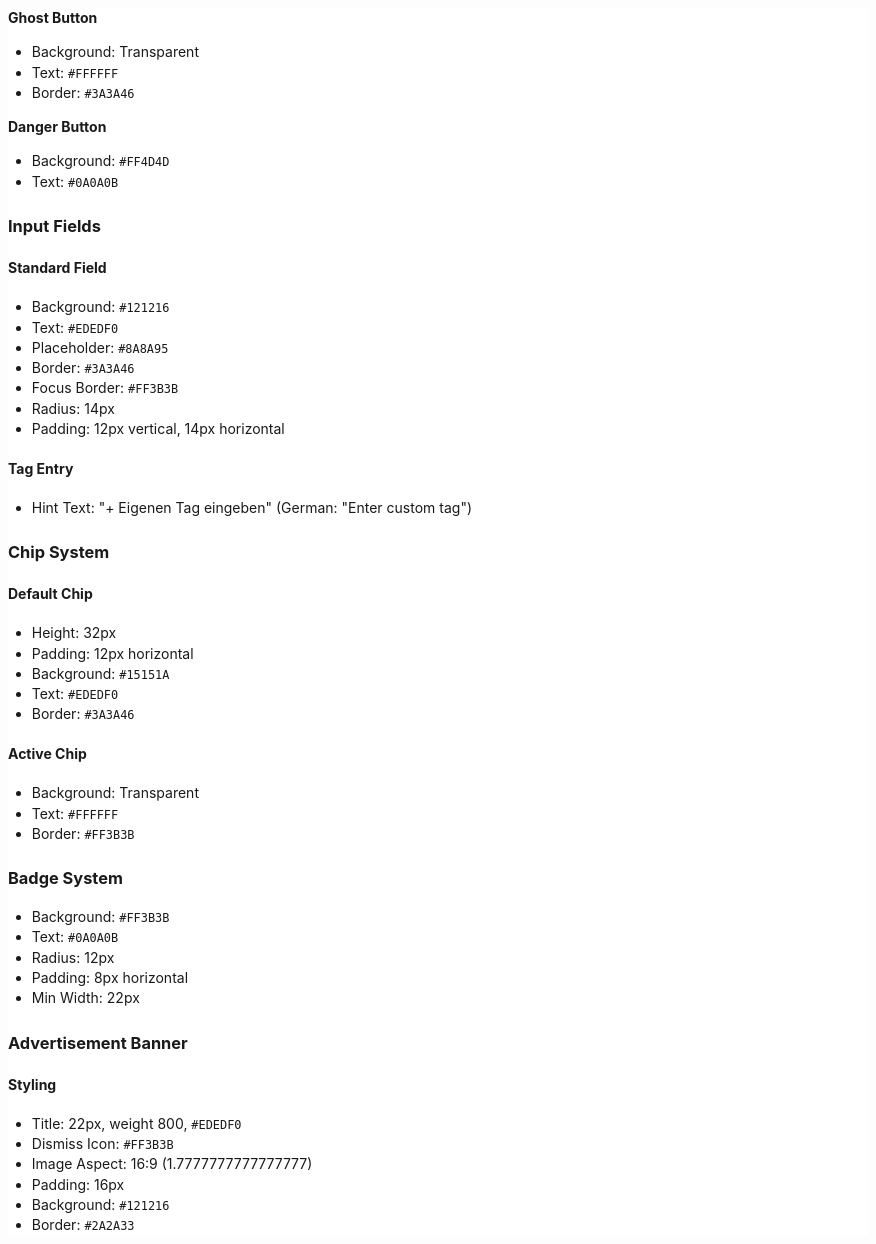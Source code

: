 **Ghost Button**
- Background: Transparent
- Text: `#FFFFFF`
- Border: `#3A3A46`

**Danger Button**
- Background: `#FF4D4D`
- Text: `#0A0A0B`

### Input Fields

#### Standard Field
- Background: `#121216`
- Text: `#EDEDF0`
- Placeholder: `#8A8A95`
- Border: `#3A3A46`
- Focus Border: `#FF3B3B`
- Radius: 14px
- Padding: 12px vertical, 14px horizontal

#### Tag Entry
- Hint Text: "+ Eigenen Tag eingeben" (German: "Enter custom tag")

### Chip System

#### Default Chip
- Height: 32px
- Padding: 12px horizontal
- Background: `#15151A`
- Text: `#EDEDF0`
- Border: `#3A3A46`

#### Active Chip
- Background: Transparent
- Text: `#FFFFFF`
- Border: `#FF3B3B`

### Badge System

- Background: `#FF3B3B`
- Text: `#0A0A0B`
- Radius: 12px
- Padding: 8px horizontal
- Min Width: 22px

### Advertisement Banner

#### Styling
- Title: 22px, weight 800, `#EDEDF0`
- Dismiss Icon: `#FF3B3B`
- Image Aspect: 16:9 (1.7777777777777777)
- Padding: 16px
- Background: `#121216`
- Border: `#2A2A33`

